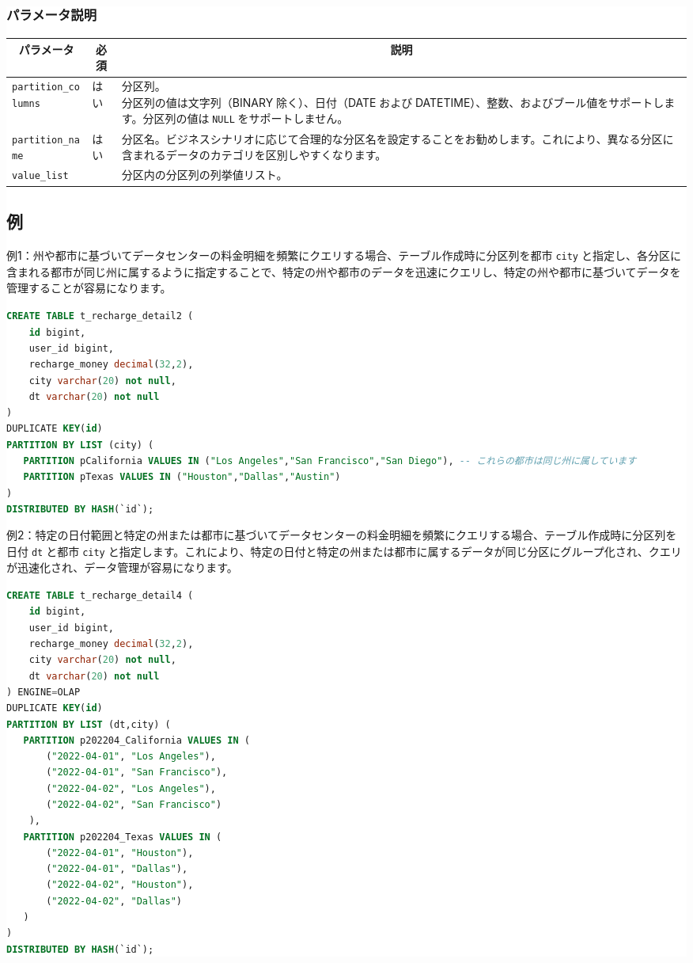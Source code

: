 ### パラメータ説明

| パラメータ                | 必須 | 説明                                                         |
| ------------------- | -------- | ------------------------------------------------------------ |
| `partition_columns` | はい       | 分区列。<br />分区列の値は文字列（BINARY 除く）、日付（DATE および DATETIME）、整数、およびブール値をサポートします。分区列の値は `NULL` をサポートしません。 |
| `partition_name`    | はい       | 分区名。ビジネスシナリオに応じて合理的な分区名を設定することをお勧めします。これにより、異なる分区に含まれるデータのカテゴリを区別しやすくなります。 |
| `value_list`        |          | 分区内の分区列の列挙値リスト。                                   |

## 例

例1：州や都市に基づいてデータセンターの料金明細を頻繁にクエリする場合、テーブル作成時に分区列を都市 `city` と指定し、各分区に含まれる都市が同じ州に属するように指定することで、特定の州や都市のデータを迅速にクエリし、特定の州や都市に基づいてデータを管理することが容易になります。

```SQL
CREATE TABLE t_recharge_detail2 (
    id bigint,
    user_id bigint,
    recharge_money decimal(32,2), 
    city varchar(20) not null,
    dt varchar(20) not null
)
DUPLICATE KEY(id)
PARTITION BY LIST (city) (
   PARTITION pCalifornia VALUES IN ("Los Angeles","San Francisco","San Diego"), -- これらの都市は同じ州に属しています
   PARTITION pTexas VALUES IN ("Houston","Dallas","Austin")
)
DISTRIBUTED BY HASH(`id`);
```

例2：特定の日付範囲と特定の州または都市に基づいてデータセンターの料金明細を頻繁にクエリする場合、テーブル作成時に分区列を日付 `dt` と都市 `city` と指定します。これにより、特定の日付と特定の州または都市に属するデータが同じ分区にグループ化され、クエリが迅速化され、データ管理が容易になります。

```SQL
CREATE TABLE t_recharge_detail4 (
    id bigint,
    user_id bigint,
    recharge_money decimal(32,2), 
    city varchar(20) not null,
    dt varchar(20) not null
) ENGINE=OLAP
DUPLICATE KEY(id)
PARTITION BY LIST (dt,city) (
   PARTITION p202204_California VALUES IN (
       ("2022-04-01", "Los Angeles"),
       ("2022-04-01", "San Francisco"),
       ("2022-04-02", "Los Angeles"),
       ("2022-04-02", "San Francisco")
    ),
   PARTITION p202204_Texas VALUES IN (
       ("2022-04-01", "Houston"),
       ("2022-04-01", "Dallas"),
       ("2022-04-02", "Houston"),
       ("2022-04-02", "Dallas")
   )
)
DISTRIBUTED BY HASH(`id`);
```
